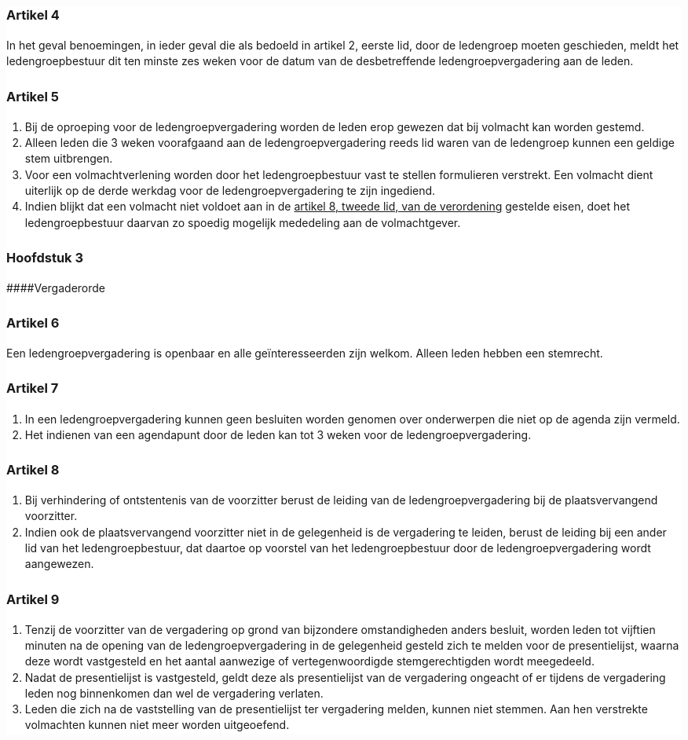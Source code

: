 ### Artikel  4  

In het geval benoemingen, in ieder geval die als bedoeld in artikel 2, eerste lid, door de ledengroep moeten geschieden, meldt het ledengroepbestuur dit ten minste zes weken voor de datum van de desbetreffende ledengroepvergadering aan de leden. 

### Artikel  5  

1.  Bij de oproeping voor de ledengroepvergadering worden de leden erop gewezen dat bij volmacht kan worden gestemd.   
2.  Alleen leden die 3 weken voorafgaand aan de ledengroepvergadering reeds lid waren van de ledengroep kunnen een geldige stem uitbrengen.   
3.  Voor een volmachtverlening worden door het ledengroepbestuur vast te stellen formulieren verstrekt. Een volmacht dient uiterlijk op de derde werkdag voor de ledengroepvergadering te zijn ingediend.   
4.  Indien blijkt dat een volmacht niet voldoet aan in de [artikel 8, tweede lid, van de verordening](../../../../../../pbo/verordening/op/de/ledengroepen/BWBR0033813/README.md) gestelde eisen, doet het ledengroepbestuur daarvan zo spoedig mogelijk mededeling aan de volmachtgever.  

### Hoofdstuk  3  

####Vergaderorde

### Artikel  6  

Een ledengroepvergadering is openbaar en alle geïnteresseerden zijn welkom. Alleen leden hebben een stemrecht. 

### Artikel  7  

1.  In een ledengroepvergadering kunnen geen besluiten worden genomen over onderwerpen die niet op de agenda zijn vermeld.   
2.  Het indienen van een agendapunt door de leden kan tot 3 weken voor de ledengroepvergadering.  

### Artikel  8  

1.  Bij verhindering of ontstentenis van de voorzitter berust de leiding van de ledengroepvergadering bij de plaatsvervangend voorzitter.   
2.  Indien ook de plaatsvervangend voorzitter niet in de gelegenheid is de vergadering te leiden, berust de leiding bij een ander lid van het ledengroepbestuur, dat daartoe op voorstel van het ledengroepbestuur door de ledengroepvergadering wordt aangewezen.  

### Artikel  9  

1.  Tenzij de voorzitter van de vergadering op grond van bijzondere omstandigheden anders besluit, worden leden tot vijftien minuten na de opening van de ledengroepvergadering in de gelegenheid gesteld zich te melden voor de presentielijst, waarna deze wordt vastgesteld en het aantal aanwezige of vertegenwoordigde stemgerechtigden wordt meegedeeld.   
2.  Nadat de presentielijst is vastgesteld, geldt deze als presentielijst van de vergadering ongeacht of er tijdens de vergadering leden nog binnenkomen dan wel de vergadering verlaten.   
3.  Leden die zich na de vaststelling van de presentielijst ter vergadering melden, kunnen niet stemmen. Aan hen verstrekte volmachten kunnen niet meer worden uitgeoefend.  
